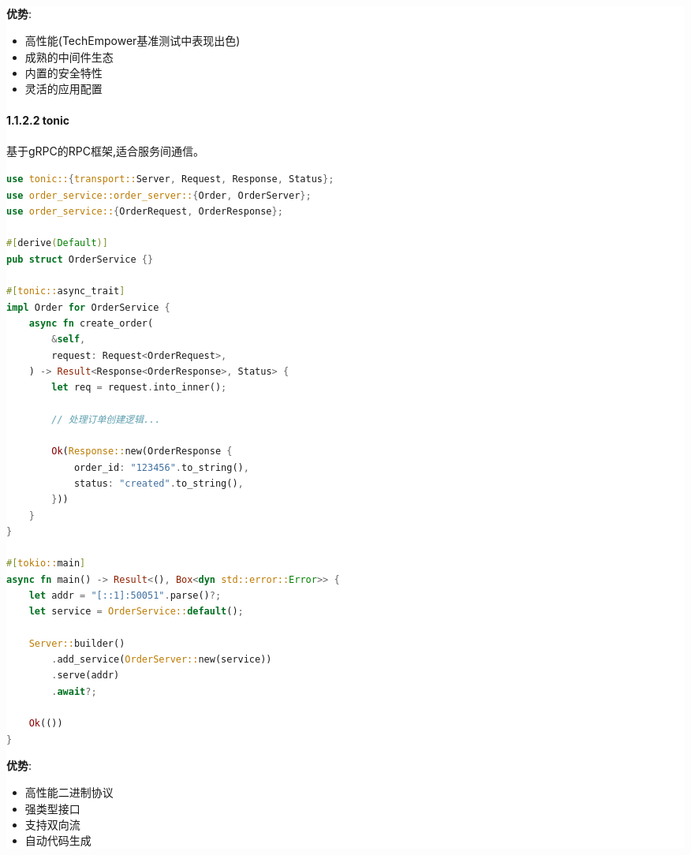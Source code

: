 **优势**:

- 高性能(TechEmpower基准测试中表现出色)
- 成熟的中间件生态
- 内置的安全特性
- 灵活的应用配置

#### 1.1.2.2 tonic

基于gRPC的RPC框架,适合服务间通信。

```rust
use tonic::{transport::Server, Request, Response, Status};
use order_service::order_server::{Order, OrderServer};
use order_service::{OrderRequest, OrderResponse};

#[derive(Default)]
pub struct OrderService {}

#[tonic::async_trait]
impl Order for OrderService {
    async fn create_order(
        &self,
        request: Request<OrderRequest>,
    ) -> Result<Response<OrderResponse>, Status> {
        let req = request.into_inner();
        
        // 处理订单创建逻辑...
        
        Ok(Response::new(OrderResponse {
            order_id: "123456".to_string(),
            status: "created".to_string(),
        }))
    }
}

#[tokio::main]
async fn main() -> Result<(), Box<dyn std::error::Error>> {
    let addr = "[::1]:50051".parse()?;
    let service = OrderService::default();
    
    Server::builder()
        .add_service(OrderServer::new(service))
        .serve(addr)
        .await?;
    
    Ok(())
}
```

**优势**:

- 高性能二进制协议
- 强类型接口
- 支持双向流
- 自动代码生成
